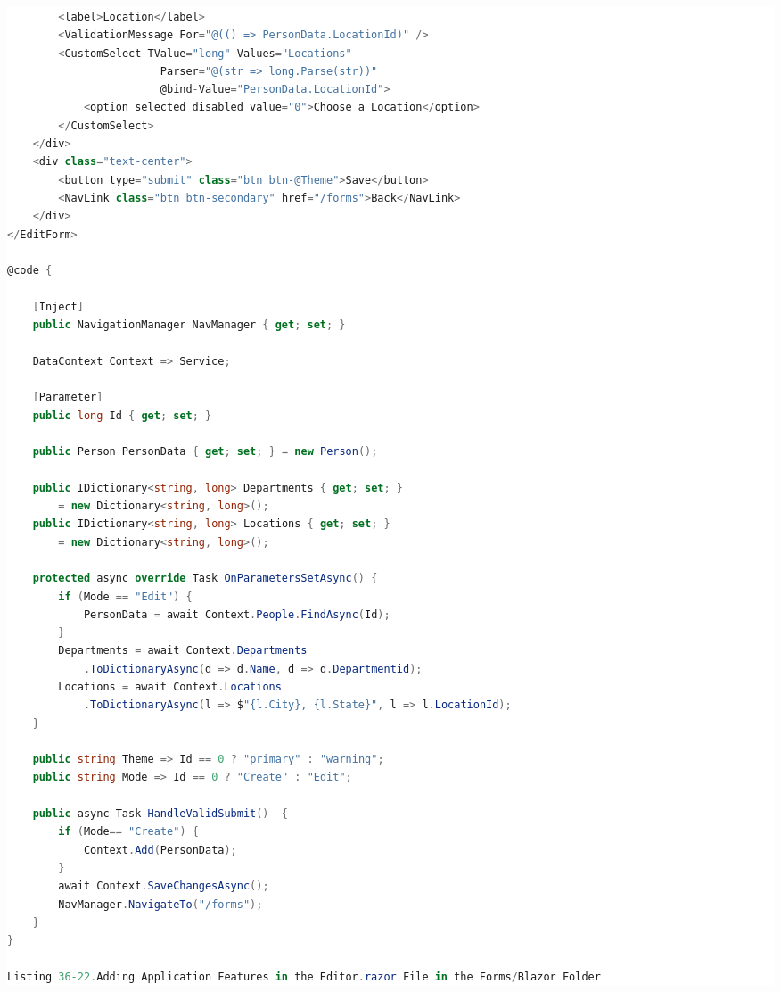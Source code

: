 ```cs
        <label>Location</label>
        <ValidationMessage For="@(() => PersonData.LocationId)" />
        <CustomSelect TValue="long" Values="Locations"
                        Parser="@(str => long.Parse(str))"
                        @bind-Value="PersonData.LocationId">
            <option selected disabled value="0">Choose a Location</option>
        </CustomSelect>
    </div>
    <div class="text-center">
        <button type="submit" class="btn btn-@Theme">Save</button>
        <NavLink class="btn btn-secondary" href="/forms">Back</NavLink>
    </div>
</EditForm>

@code {

    [Inject]
    public NavigationManager NavManager { get; set; }

    DataContext Context => Service;

    [Parameter]
    public long Id { get; set; }

    public Person PersonData { get; set; } = new Person();

    public IDictionary<string, long> Departments { get; set; }
        = new Dictionary<string, long>();
    public IDictionary<string, long> Locations { get; set; }
        = new Dictionary<string, long>();

    protected async override Task OnParametersSetAsync() {
        if (Mode == "Edit") {
            PersonData = await Context.People.FindAsync(Id);
        }
        Departments = await Context.Departments
            .ToDictionaryAsync(d => d.Name, d => d.Departmentid);
        Locations = await Context.Locations
            .ToDictionaryAsync(l => $"{l.City}, {l.State}", l => l.LocationId);
    }

    public string Theme => Id == 0 ? "primary" : "warning";
    public string Mode => Id == 0 ? "Create" : "Edit";

    public async Task HandleValidSubmit()  {
        if (Mode== "Create") {
            Context.Add(PersonData);
        }
        await Context.SaveChangesAsync();
        NavManager.NavigateTo("/forms");
    }
}

Listing 36-22.Adding Application Features in the Editor.razor File in the Forms/Blazor Folder

```
